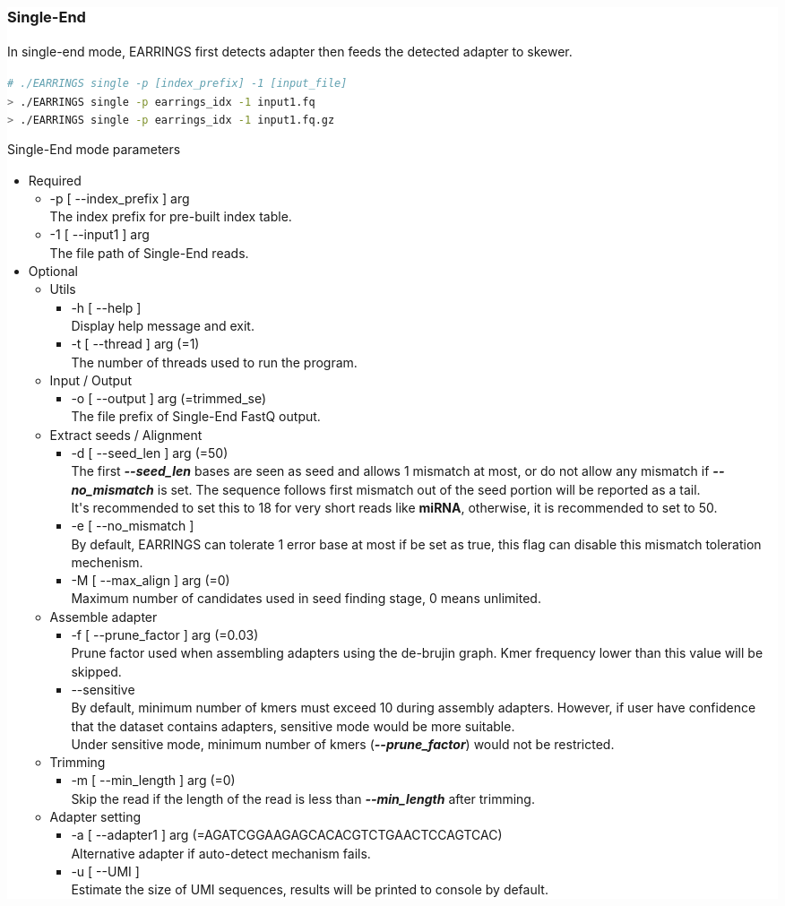 ### **Single-End**

In single-end mode, EARRINGS first detects adapter then feeds the detected adapter to skewer.

```sh
# ./EARRINGS single -p [index_prefix] -1 [input_file]
> ./EARRINGS single -p earrings_idx -1 input1.fq
> ./EARRINGS single -p earrings_idx -1 input1.fq.gz
```

Single-End mode parameters

- Required
  - -p [ --index_prefix ] arg</br>
  The index prefix for pre-built index table.
  - -1 [ --input1 ] arg</br>
  The file path of Single-End reads.
- Optional
  - Utils
    - -h [ --help ]</br>
    Display help message and exit.
    - -t [ --thread ] arg (=1)</br>
    The number of threads used to run the program.
  - Input / Output
    - -o [ --output ] arg (=trimmed_se)</br>
    The file prefix of Single-End FastQ output.
  - Extract seeds / Alignment
    - -d [ --seed_len ] arg (=50)</br>
    The first ***--seed_len*** bases are seen as seed and allows 1 mismatch at most, or do not allow any mismatch if ***--no_mismatch*** is set. The sequence follows first mismatch out of the seed portion will be reported as a tail.</br>
    It's recommended to set this to 18 for very short reads like **miRNA**, otherwise, it is recommended to set to 50.
    - -e [ --no_mismatch ]</br>
    By default, EARRINGS can tolerate 1 error base at most if be set as true, this flag can disable this mismatch toleration mechenism.
    - -M [ --max_align ] arg (=0)</br>
    Maximum number of candidates used in seed finding stage, 0 means unlimited.
  - Assemble adapter
    - -f [ --prune_factor ] arg (=0.03)</br>
    Prune factor used when assembling adapters using the de-brujin graph. Kmer frequency lower than this value will be skipped.
    - --sensitive</br>
    By default, minimum number of kmers must exceed 10 during assembly adapters. However, if user have confidence that the dataset contains adapters, sensitive mode would be more suitable.</br>
    Under sensitive mode, minimum number of kmers (***--prune_factor***) would not be restricted.
  - Trimming
    - -m [ --min_length ] arg (=0)</br>
    Skip the read if the length of the read is less than ***--min_length*** after trimming.
  - Adapter setting
    - -a [ --adapter1 ] arg (=AGATCGGAAGAGCACACGTCTGAACTCCAGTCAC)</br>
    Alternative adapter if auto-detect mechanism fails.
    - -u [ --UMI ]</br>
    Estimate the size of UMI sequences, results will be printed to console by default.
